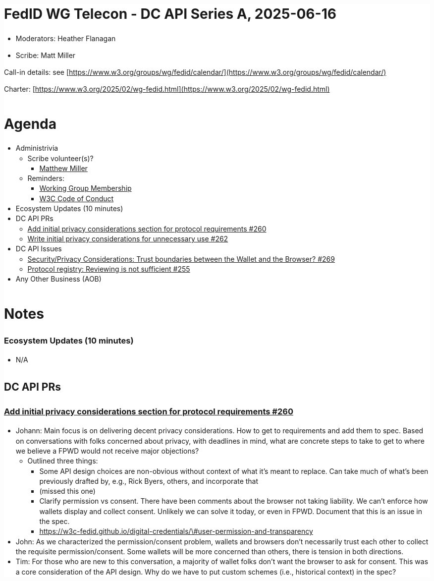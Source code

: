 # FedID WG Telecon \- DC API Series A, 2025-06-16

* Moderators: Heather Flanagan

* Scribe: Matt Miller

Call-in details: see [https://www.w3.org/groups/wg/fedid/calendar/](https://www.w3.org/groups/wg/fedid/calendar/) 

Charter: [https://www.w3.org/2025/02/wg-fedid.html](https://www.w3.org/2025/02/wg-fedid.html) 

# Agenda

* Administrivia  
  * Scribe volunteer(s)?  
    * [Matthew Miller](mailto:mattmil3@cisco.com)  
  * Reminders:   
    * [Working Group Membership](https://www.w3.org/groups/wg/fedid/)  
    * [W3C Code of Conduct](https://www.w3.org/policies/code-of-conduct/)  
* Ecosystem Updates (10 minutes)  
* DC API PRs   
  * [Add initial privacy considerations section for protocol requirements \#260](https://github.com/w3c-fedid/digital-credentials/pull/260)  
  * [Write initial privacy considerations for unnecessary use \#262](https://github.com/w3c-fedid/digital-credentials/pull/262)  
* DC API Issues   
  * [Security/Privacy Considerations: Trust boundaries between the Wallet and the Browser? \#269](https://github.com/w3c-fedid/digital-credentials/issues/269)  
  * [Protocol registry: Reviewing is not sufficient \#255](https://github.com/w3c-fedid/digital-credentials/issues/255)  
* Any Other Business (AOB)

# Notes

### Ecosystem Updates (10 minutes)

* N/A

## DC API PRs 

### [Add initial privacy considerations section for protocol requirements \#260](https://github.com/w3c-fedid/digital-credentials/pull/260)

* Johann: Main focus is on delivering decent privacy considerations. How to get to requirements and add them to spec. Based on conversations with folks concerned about privacy, with deadlines in mind, what are concrete steps to take to get to where we believe a FPWD would not receive major objections?  
  * Outlined three things:  
    * Some API design choices are non-obvious without context of what it’s meant to replace. Can take much of what’s been previously drafted by, e.g., Rick Byers, others, and incorporate that  
    * (missed this one)  
    * Clarify permission vs consent. There have been comments about the browser not taking liability. We can’t enforce how wallets display and collect consent. Unlikely we can solve it today, or even in FPWD. Document that this is an issue in the spec.  
    * https://w3c-fedid.github.io/digital-credentials/\#user-permission-and-transparency  
* John: As we characterized the permission/consent problem, wallets and browsers don’t necessarily trust each other to collect the requisite permission/consent. Some wallets will be more concerned than others, there is tension in both directions.  
* Tim: For those who are new to this conversation, a majority of wallet folks don’t want the browser to ask for consent. This was a core consideration of the API design. Why do we have to put custom schemes (i.e., historical context) in the spec?   